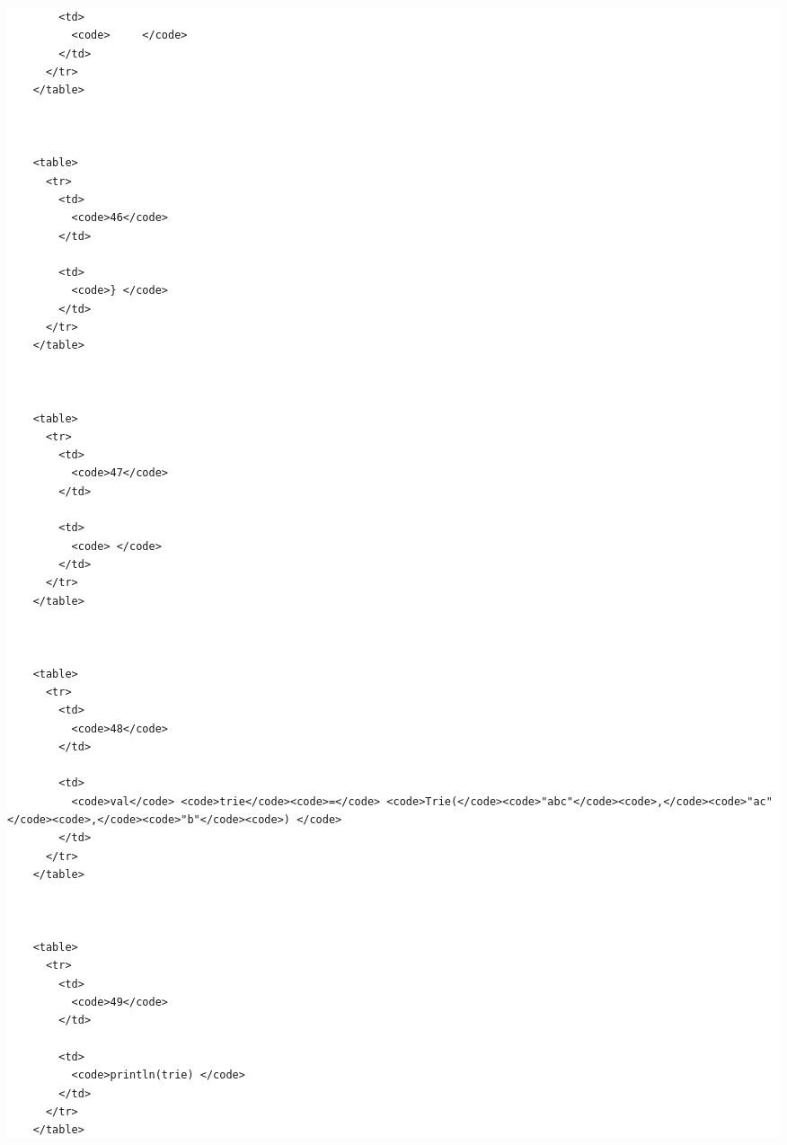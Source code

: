             <td>
              <code>     </code>
            </td>
          </tr>
        </table>
      
      
      
        <table>
          <tr>
            <td>
              <code>46</code>
            </td>
            
            <td>
              <code>} </code>
            </td>
          </tr>
        </table>
      
      
      
        <table>
          <tr>
            <td>
              <code>47</code>
            </td>
            
            <td>
              <code> </code>
            </td>
          </tr>
        </table>
      
      
      
        <table>
          <tr>
            <td>
              <code>48</code>
            </td>
            
            <td>
              <code>val</code> <code>trie</code><code>=</code> <code>Trie(</code><code>"abc"</code><code>,</code><code>"ac"</code><code>,</code><code>"b"</code><code>) </code>
            </td>
          </tr>
        </table>
      
      
      
        <table>
          <tr>
            <td>
              <code>49</code>
            </td>
            
            <td>
              <code>println(trie) </code>
            </td>
          </tr>
        </table>
      